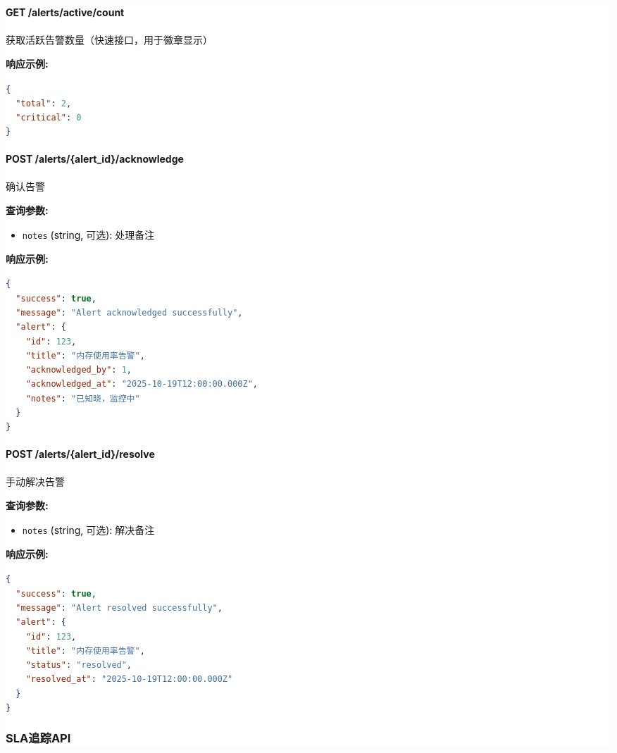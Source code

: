 #### GET /alerts/active/count
获取活跃告警数量（快速接口，用于徽章显示）

**响应示例:**
```json
{
  "total": 2,
  "critical": 0
}
```

#### POST /alerts/{alert_id}/acknowledge
确认告警

**查询参数:**
- `notes` (string, 可选): 处理备注

**响应示例:**
```json
{
  "success": true,
  "message": "Alert acknowledged successfully",
  "alert": {
    "id": 123,
    "title": "内存使用率告警",
    "acknowledged_by": 1,
    "acknowledged_at": "2025-10-19T12:00:00.000Z",
    "notes": "已知晓，监控中"
  }
}
```

#### POST /alerts/{alert_id}/resolve
手动解决告警

**查询参数:**
- `notes` (string, 可选): 解决备注

**响应示例:**
```json
{
  "success": true,
  "message": "Alert resolved successfully",
  "alert": {
    "id": 123,
    "title": "内存使用率告警",
    "status": "resolved",
    "resolved_at": "2025-10-19T12:00:00.000Z"
  }
}
```

### SLA追踪API
